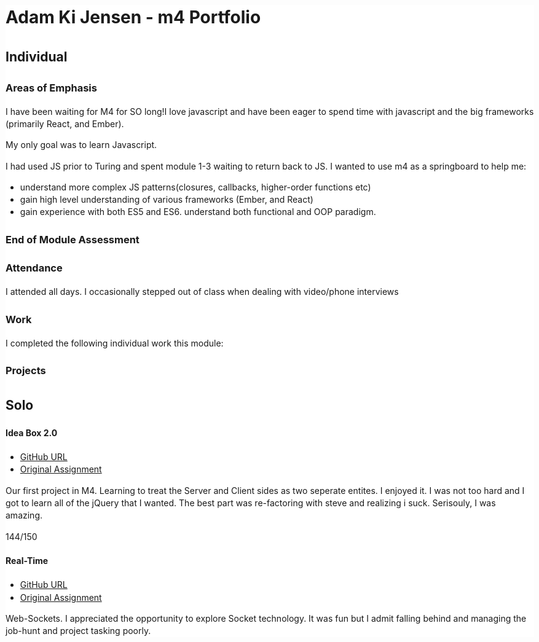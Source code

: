 # Adam Ki Jensen - m4 Portfolio

## Individual

### Areas of Emphasis


I have been waiting for M4 for SO long!I love javascript and have been eager to
spend time with javascript and the big frameworks (primarily React, and Ember).

My only goal was to learn Javascript.

I had used JS prior to Turing and spent module 1-3 waiting to return back to JS. I wanted
to use m4 as a springboard to help me:
* understand more complex JS patterns(closures, callbacks, higher-order functions etc)
* gain high level understanding of various frameworks (Ember, and React)
* gain experience with both ES5 and ES6. understand both functional and OOP paradigm.

### End of Module Assessment

### Attendance

I attended all days. I occasionally stepped out of class when dealing with video/phone interviews

### Work

I completed the following individual work this module:

### Projects

## Solo

#### Idea Box 2.0

* [GitHub URL](https://github.com/adamki/ideabox2.0)
* [Original Assignment](https://github.com/turingschool/curriculum/blob/master/source/projects/revenge_of_idea_box.markdown)

Our first project in M4. Learning to treat the Server and Client sides as two seperate entites.
I enjoyed it. I was not too hard and I got to learn all of the jQuery that I wanted.
The best part was re-factoring with steve and realizing i suck. Serisouly, I was amazing.

144/150

#### Real-Time

* [GitHub URL](https://github.com/adamki/real-time)
* [Original Assignment](https://github.com/turingschool/curriculum/blob/master/source/projects/real_time.markdown)

Web-Sockets. I appreciated the opportunity to explore Socket technology. It was fun but I
admit falling behind and managing the job-hunt and project tasking poorly.
